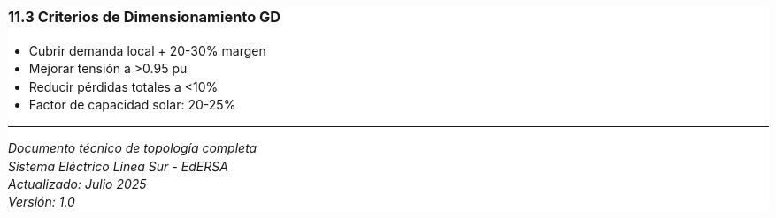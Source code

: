 ### 11.3 Criterios de Dimensionamiento GD
- Cubrir demanda local + 20-30% margen
- Mejorar tensión a >0.95 pu
- Reducir pérdidas totales a <10%
- Factor de capacidad solar: 20-25%

---

*Documento técnico de topología completa*  
*Sistema Eléctrico Línea Sur - EdERSA*  
*Actualizado: Julio 2025*  
*Versión: 1.0*
